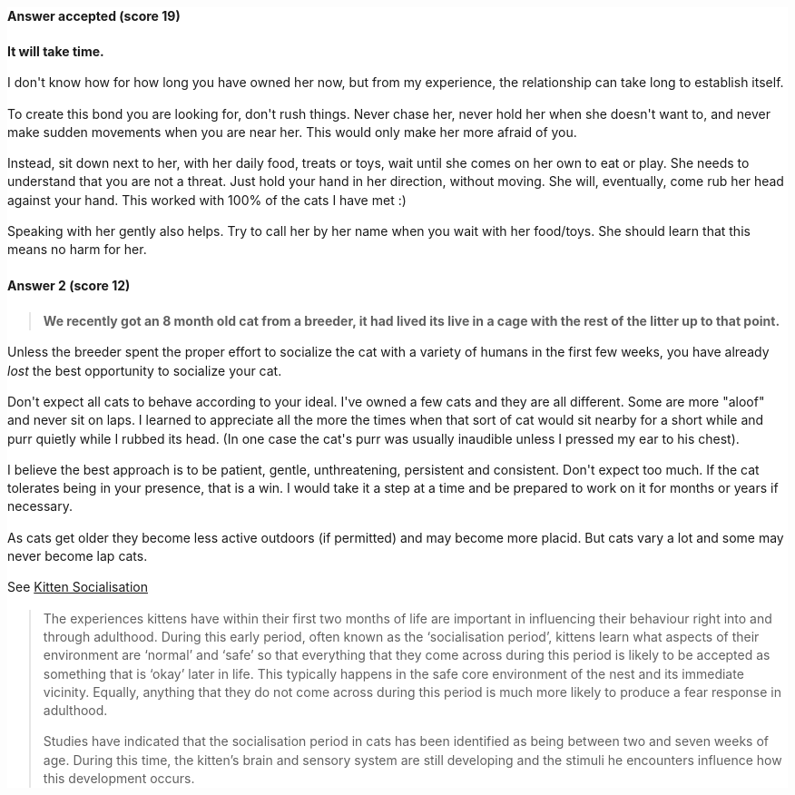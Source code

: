 #### Answer accepted (score 19)
<strong>It will take time.</strong>  

I don't know how for how long you have owned her now, but from my experience, the relationship can take long to establish itself.  

To create this bond you are looking for, don't rush things. Never chase her, never hold her when she doesn't want to, and never make sudden movements when you are near her. This would only make her more afraid of you.  

Instead, sit down next to her, with her daily food, treats or toys, wait until she comes on her own to eat or play. She needs to understand that you are not a threat. Just hold your hand in her direction, without moving. She will, eventually, come rub her head against your hand. This worked with 100% of the cats I have met :)  

Speaking with her gently also helps. Try to call her by her name when you wait with her food/toys. She should learn that this means no harm for her.  

#### Answer 2 (score 12)
<blockquote>
  <strong>We recently got an 8 month old cat from a breeder, it had lived its live in a cage with the rest of the litter up to that point.</strong>  
</blockquote>

Unless the breeder spent the proper effort to socialize the cat with a variety of humans in the first few weeks, you have already <em>lost</em> the best opportunity to socialize your cat.  

Don't expect all cats to behave according to your ideal. I've owned a few cats and they are all different. Some are more "aloof" and never sit on laps. I learned to appreciate all the more the times when that sort of cat would sit nearby for a short while and purr quietly while I rubbed its head. (In one case the cat's purr was usually inaudible unless I pressed my ear to his chest).  

I believe the best approach is to be patient, gentle, unthreatening, persistent and consistent. Don't expect too much. If the cat tolerates being in your presence, that is a win. I would take it a step at a time and be prepared to work on it for months or years if necessary.   

As cats get older they become less active outdoors (if permitted) and may become more placid. But cats vary a lot and some may never become lap cats.  

See <a href="http://www.cats.org.uk/documents/thecatmagextracts-kittensocialisation">Kitten Socialisation</a>  

<blockquote>
  <p>The experiences kittens have within their first two months
  of life are important in influencing their behaviour right
  into and through adulthood. During this early period, often
  known as the ‘socialisation period’, kittens learn what
  aspects of their environment are ‘normal’ and ‘safe’ so that
  everything that they come across during this period is likely
  to be accepted as something that is ‘okay’ later in life. This
  typically happens in the safe core environment of the nest
  and its immediate vicinity. Equally, anything that they do
  not come across during this period is much more likely to
  produce a fear response in adulthood. </p>
  
  <p>Studies have indicated that the socialisation period in cats has
  been identified as being between two and seven weeks of
  age. During this time, the kitten’s brain and sensory system
  are still developing and the stimuli he encounters influence
  how this development occurs.</p>
  